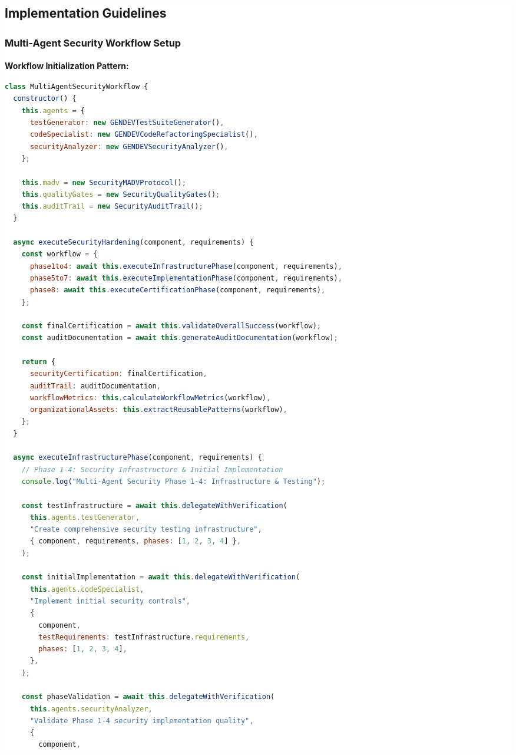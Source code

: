 ## Implementation Guidelines

### Multi-Agent Security Workflow Setup

**Workflow Initialization Pattern:**

```javascript
class MultiAgentSecurityWorkflow {
  constructor() {
    this.agents = {
      testGenerator: new GENDEVTestSuiteGenerator(),
      codeSpecialist: new GENDEVCodeRefactoringSpecialist(),
      securityAnalyzer: new GENDEVSecurityAnalyzer(),
    };

    this.madv = new SecurityMADVProtocol();
    this.qualityGates = new SecurityQualityGates();
    this.auditTrail = new SecurityAuditTrail();
  }

  async executeSecurityHardening(component, requirements) {
    const workflow = {
      phase1to4: await this.executeInfrastructurePhase(component, requirements),
      phase5to7: await this.executeImplementationPhase(component, requirements),
      phase8: await this.executeCertificationPhase(component, requirements),
    };

    const finalCertification = await this.validateOverallSuccess(workflow);
    const auditDocumentation = await this.generateAuditDocumentation(workflow);

    return {
      securityCertification: finalCertification,
      auditTrail: auditDocumentation,
      workflowMetrics: this.calculateWorkflowMetrics(workflow),
      organizationalAssets: this.extractReusablePatterns(workflow),
    };
  }

  async executeInfrastructurePhase(component, requirements) {
    // Phase 1-4: Security Infrastructure & Initial Implementation
    console.log("Multi-Agent Security Phase 1-4: Infrastructure & Testing");

    const testInfrastructure = await this.delegateWithVerification(
      this.agents.testGenerator,
      "Create comprehensive security testing infrastructure",
      { component, requirements, phases: [1, 2, 3, 4] },
    );

    const initialImplementation = await this.delegateWithVerification(
      this.agents.codeSpecialist,
      "Implement initial security controls",
      {
        component,
        testRequirements: testInfrastructure.requirements,
        phases: [1, 2, 3, 4],
      },
    );

    const phaseValidation = await this.delegateWithVerification(
      this.agents.securityAnalyzer,
      "Validate Phase 1-4 security implementation quality",
      {
        component,
```